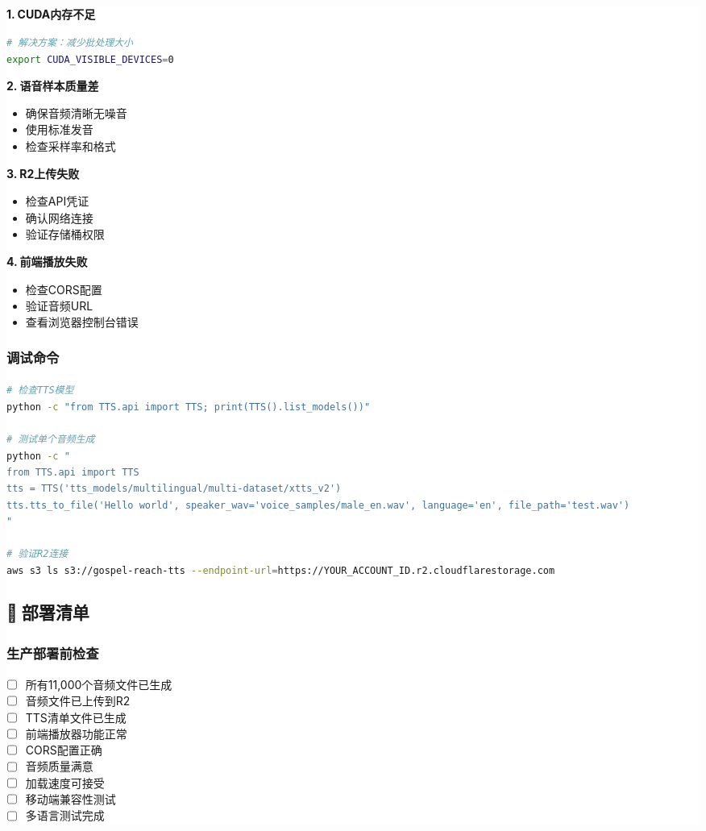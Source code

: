 **1. CUDA内存不足**
```bash
# 解决方案：减少批处理大小
export CUDA_VISIBLE_DEVICES=0
```

**2. 语音样本质量差**
- 确保音频清晰无噪音
- 使用标准发音
- 检查采样率和格式

**3. R2上传失败**
- 检查API凭证
- 确认网络连接
- 验证存储桶权限

**4. 前端播放失败**
- 检查CORS配置
- 验证音频URL
- 查看浏览器控制台错误

### 调试命令

```bash
# 检查TTS模型
python -c "from TTS.api import TTS; print(TTS().list_models())"

# 测试单个音频生成
python -c "
from TTS.api import TTS
tts = TTS('tts_models/multilingual/multi-dataset/xtts_v2')
tts.tts_to_file('Hello world', speaker_wav='voice_samples/male_en.wav', language='en', file_path='test.wav')
"

# 验证R2连接
aws s3 ls s3://gospel-reach-tts --endpoint-url=https://YOUR_ACCOUNT_ID.r2.cloudflarestorage.com
```

## 🚀 部署清单

### 生产部署前检查

- [ ] 所有11,000个音频文件已生成
- [ ] 音频文件已上传到R2
- [ ] TTS清单文件已生成
- [ ] 前端播放器功能正常
- [ ] CORS配置正确
- [ ] 音频质量满意
- [ ] 加载速度可接受
- [ ] 移动端兼容性测试
- [ ] 多语言测试完成
